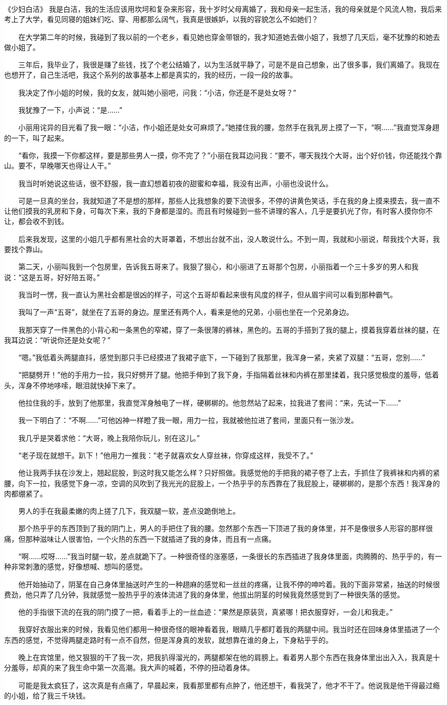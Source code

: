 ﻿《少妇白洁》
我是白洁，我的生活应该用坎坷和复杂来形容，我十岁时父母离婚了，我和母亲一起生活，我的母亲就是个风流人物，我后来考上了大学，看见同寝的姐妹们吃、穿、用都那么阔气，我真是很嫉妒，以我的容貌怎么不如她们？

　　在大学第二年的时候，我碰到了我以前的一个老乡，看见她也穿金带银的，我才知道她去做小姐了，我想了几天后，毫不犹豫的和她去做小姐了。

　　三年后，我毕业了，我很是赚了些钱，找了个老公结婚了，以为生活就平静了，可是不是自己想象，出了很多事，我们离婚了。我现在也想开了，自己生活吧，我这个系列的故事基本上都是真实的，我的经历，一段一段的故事。

　　我决定了作小姐的时候，我的女友，就叫她小丽吧，问我：“小洁，你还是不是处女呀？”

　　我犹豫了一下，小声说：“是……”

　　小丽用诧异的目光看了我一眼：“小洁，作小姐还是处女可麻烦了。”她搂住我的腰，忽然手在我乳房上摸了一下，“啊……”我直觉浑身趐的一下，叫了起来。

　　“看你，我摸一下你都这样，要是那些男人一摸，你不完了？”小丽在我耳边问我：“要不，哪天我找个大哥，出个好价钱，你还能找个靠山。要不，早晚哪天也得让人干。”

　　我当时听她说这些话，很不舒服，我一直幻想着初夜的甜蜜和幸福，我没有出声，小丽也没说什么。

　　可是一旦真的坐台，我就知道了不是想的那样，那些人比我想象的要下流很多，不停的讲黄色笑话，手在我的身上摸来摸去，我一直不让他们摸我的乳房和下身，可每次下来，我的下身都是湿的。而且有时候碰到一些不讲理的客人，几乎是要扒光了你，有时客人摸你你不让，都会收不到钱。

　　后来我发现，这里的小姐几乎都有黑社会的大哥罩着，不想出台就不出，没人敢说什么。不到一周，我就和小丽说，帮我找个大哥，我要找个靠山。

　　第二天，小丽叫我到一个包房里，告诉我五哥来了。我狠了狠心，和小丽进了五哥那个包房，小丽指着一个三十多岁的男人和我说：“这是五哥，好好陪五哥。”

　　我当时一愣，我一直认为黑社会都是很凶的样子，可这个五哥却看起来很有风度的样子，但从眉宇间可以看到那种霸气。

　　我叫了一声“五哥”，就坐在了五哥的身边。屋里还有两个人，看来是他的兄弟，小丽也坐在一个兄弟身边。

　　我那天穿了一件黑色的小背心和一条黑色的窄裙，穿了一条很薄的裤袜，黑色的。五哥的手搭到了我的腿上，摸着我穿着丝袜的腿，在我耳边说：“听说你还是处女呢？”

　　“嗯。”我低着头两腿直抖，感觉到那只手已经摸进了我裙子底下，一下碰到了我那里，我浑身一紧，夹紧了双腿：“五哥，您别……”

　　“把腿劈开！”他的手用力一拉，我只好劈开了腿。他把手伸到了我下身，手指隔着丝袜和内裤在那里揉着，我只感觉极度的羞辱，低着头，浑身不停地哆嗦，眼泪就快掉下来了。

　　他拉住我的手，放到了他那里，我直觉浑身触电了一样，硬梆梆的。他忽然站了起来，拉我进了套间：“来，先试一下……”

　　我一下明白了：“不啊……”可他凶神一样瞪了我一眼，用力一拉，我就被他拉进了套间，里面只有一张沙发。

　　我几乎是哭着求他：“大哥，晚上我陪你玩儿，别在这儿。”

　　“老子现在就想干。趴下！”他用力一推我：“老子就喜欢女人穿丝袜，你穿成这样，我受不了。”

　　他让我两手扶在沙发上，翘起屁股，到这时我又能怎么样？只好照做。我感觉他的手把我的裙子卷了上去，手抓住了我裤袜和内裤的紧腰，向下一拉，我感觉下身一凉，空调的风吹到了我光光的屁股上，一个热乎乎的东西靠在了我屁股上，硬梆梆的，是那个东西！我浑身的肉都绷紧了。

　　男人的手在我最柔嫩的肉上搓了几下，我双腿一软，差点没跪倒地上。

　　那个热乎乎的东西顶到了我的阴门上，男人的手把住了我的腰。忽然那个东西一下顶进了我的身体里，并不是像很多人形容的那样很痛，但那种滋味让人很害怕，一个火热的东西一下就插进了我的身体，而且有一点痛。

　　“啊……哎呀……”我当时腿一软，差点就跪下了。一种很奇怪的涨塞感，一条很长的东西插进了我身体里面，肉腾腾的、热乎乎的，有一种非常刺激的感觉，好像想喊、想叫的感觉。

　　他开始抽动了，阴茎在自己身体里抽送时产生的一种趐麻的感觉和一丝丝的疼痛，让我不停的呻吟着。我的下面非常紧，抽送的时候很费劲，他只弄了几分钟，我就感觉一股热乎乎的液体流进了我的身体里，他拔出阴茎的时候我竟然感觉到了一种很失落的感觉。

　　他的手指很下流的在我的阴门摸了一把，看着手上的一丝血迹：“果然是原装货，真紧哪！把衣服穿好，一会儿和我走。”

　　我穿好衣服出来的时候，我看见他们都用一种很奇怪的眼神看着我，眼睛几乎都盯着我的两腿中间。我当时还在回味身体里插进了一个东西的感觉，不觉得两腿走路时有一点不自然，但是浑身真的发软，就想靠在谁的身上，下身粘乎乎的。

　　晚上在宾馆里，他又狠狠的干了我一次，把我扒得溜光的，两腿都架在他的肩膀上。看着男人那个东西在我身体里出出入入，我真是十分羞辱，却真的来了我生命中第一次高潮。我大声的喊着，不停的扭动着身体。

　　可能是我太疯狂了，这次真是有点痛了，早晨起来，我看那里都有点肿了，他还想干，看我哭了，他才不干了。他说我是他干得最过瘾的小姐，给了我三千块钱。
